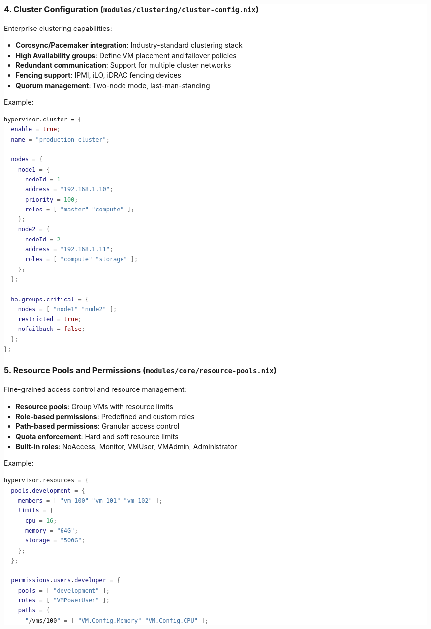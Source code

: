 ### 4. Cluster Configuration (`modules/clustering/cluster-config.nix`)

Enterprise clustering capabilities:
- **Corosync/Pacemaker integration**: Industry-standard clustering stack
- **High Availability groups**: Define VM placement and failover policies
- **Redundant communication**: Support for multiple cluster networks
- **Fencing support**: IPMI, iLO, iDRAC fencing devices
- **Quorum management**: Two-node mode, last-man-standing

Example:
```nix
hypervisor.cluster = {
  enable = true;
  name = "production-cluster";
  
  nodes = {
    node1 = {
      nodeId = 1;
      address = "192.168.1.10";
      priority = 100;
      roles = [ "master" "compute" ];
    };
    node2 = {
      nodeId = 2;
      address = "192.168.1.11";
      roles = [ "compute" "storage" ];
    };
  };
  
  ha.groups.critical = {
    nodes = [ "node1" "node2" ];
    restricted = true;
    nofailback = false;
  };
};
```

### 5. Resource Pools and Permissions (`modules/core/resource-pools.nix`)

Fine-grained access control and resource management:
- **Resource pools**: Group VMs with resource limits
- **Role-based permissions**: Predefined and custom roles
- **Path-based permissions**: Granular access control
- **Quota enforcement**: Hard and soft resource limits
- **Built-in roles**: NoAccess, Monitor, VMUser, VMAdmin, Administrator

Example:
```nix
hypervisor.resources = {
  pools.development = {
    members = [ "vm-100" "vm-101" "vm-102" ];
    limits = {
      cpu = 16;
      memory = "64G";
      storage = "500G";
    };
  };
  
  permissions.users.developer = {
    pools = [ "development" ];
    roles = [ "VMPowerUser" ];
    paths = {
      "/vms/100" = [ "VM.Config.Memory" "VM.Config.CPU" ];
```